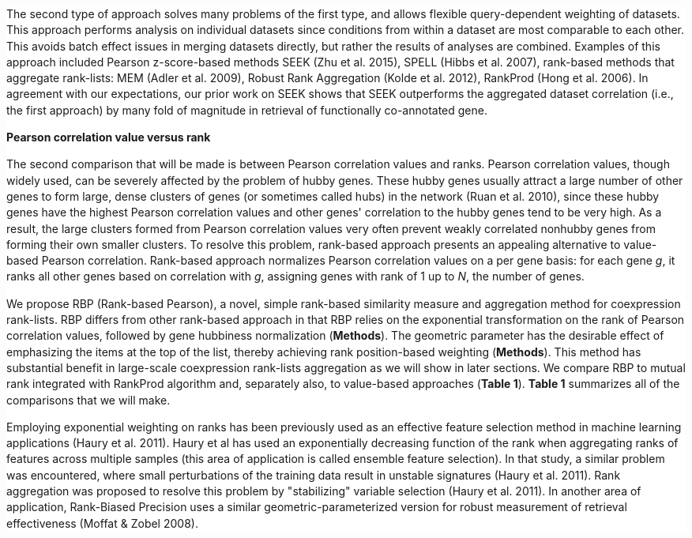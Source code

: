 The second type of approach solves many problems of the first type, and
allows flexible query-dependent weighting of datasets. This approach
performs analysis on individual datasets since conditions from within a
dataset are most comparable to each other. This avoids batch effect
issues in merging datasets directly, but rather the results of analyses
are combined. Examples of this approach included Pearson z-score-based
methods SEEK (Zhu et al. 2015), SPELL (Hibbs et al. 2007), rank-based
methods that aggregate rank-lists: MEM (Adler et al. 2009), Robust Rank
Aggregation (Kolde et al. 2012), RankProd (Hong et al. 2006). In
agreement with our expectations, our prior work on SEEK shows that SEEK
outperforms the aggregated dataset correlation (i.e., the first
approach) by many fold of magnitude in retrieval of functionally
co-annotated gene.

**Pearson correlation value versus rank**

The second comparison that will be made is between Pearson correlation
values and ranks. Pearson correlation values, though widely used, can be
severely affected by the problem of hubby genes. These hubby genes
usually attract a large number of other genes to form large, dense
clusters of genes (or sometimes called hubs) in the network (Ruan et al.
2010), since these hubby genes have the highest Pearson correlation
values and other genes' correlation to the hubby genes tend to be very
high. As a result, the large clusters formed from Pearson correlation
values very often prevent weakly correlated nonhubby genes from forming
their own smaller clusters. To resolve this problem, rank-based approach
presents an appealing alternative to value-based Pearson correlation.
Rank-based approach normalizes Pearson correlation values on a per gene
basis: for each gene *g*, it ranks all other genes based on correlation
with *g*, assigning genes with rank of 1 up to *N*, the number of genes.

We propose RBP (Rank-based Pearson), a novel, simple rank-based
similarity measure and aggregation method for coexpression rank-lists.
RBP differs from other rank-based approach in that RBP relies on the
exponential transformation on the rank of Pearson correlation values,
followed by gene hubbiness normalization (**Methods**). The geometric
parameter has the desirable effect of emphasizing the items at the top
of the list, thereby achieving rank position-based weighting
(**Methods**). This method has substantial benefit in large-scale
coexpression rank-lists aggregation as we will show in later sections.
We compare RBP to mutual rank integrated with RankProd algorithm and,
separately also, to value-based approaches (**Table 1**). **Table 1**
summarizes all of the comparisons that we will make.

Employing exponential weighting on ranks has been previously used as an
effective feature selection method in machine learning applications
(Haury et al. 2011). Haury et al has used an exponentially decreasing
function of the rank when aggregating ranks of features across multiple
samples (this area of application is called ensemble feature selection).
In that study, a similar problem was encountered, where small
perturbations of the training data result in unstable signatures (Haury
et al. 2011). Rank aggregation was proposed to resolve this problem by
"stabilizing" variable selection (Haury et al. 2011). In another area of
application, Rank-Biased Precision uses a similar
geometric-parameterized version for robust measurement of retrieval
effectiveness (Moffat & Zobel 2008).
